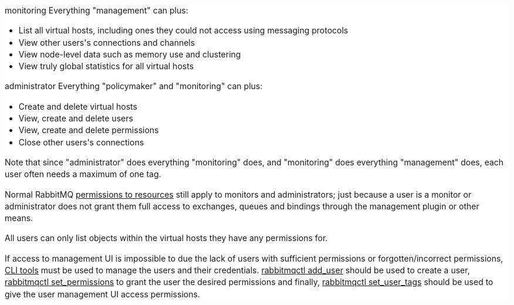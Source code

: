   </td>
  </tr>
  <tr>
  <td>monitoring</td>
  <td>
    Everything "management" can plus:
    <ul>
      <li>
        List all virtual hosts, including ones they could
        not access using messaging protocols
      </li>
      <li>View other users's connections and channels</li>
      <li>View node-level data such as memory use and clustering</li>
      <li>View truly global statistics for all virtual hosts</li>
    </ul>
  </td>
  </tr>
  <tr>
  <td>administrator</td>
  <td>
    Everything "policymaker" and "monitoring" can plus:
    <ul>
      <li>Create and delete virtual hosts</li>
      <li>View, create and delete users</li>
      <li>View, create and delete permissions</li>
      <li>Close other users's connections</li>
    </ul>
  </td>
  </tr>
</table>

Note that since "administrator" does everything "monitoring"
does, and "monitoring" does everything "management" does,
each user often needs a maximum of one tag.

Normal RabbitMQ [permissions to resources](./access-control) still apply to monitors and
administrators; just because a user is a monitor or
administrator does not grant them full access to exchanges,
queues and bindings through the management
plugin or other means.

All users can only list objects within the virtual
hosts they have any permissions for.

If access to management UI is impossible to due the lack of users
with sufficient permissions or forgotten/incorrect permissions, [CLI tools](./cli) must
be used to manage the users and their credentials. [rabbitmqctl add_user](./man/rabbitmqctl.8#add_user)
should be used to create a user, [rabbitmqctl set_permissions](./man/rabbitmqctl.8#set_permissions) to grant the
user the desired permissions and finally, [rabbitmqctl
set_user_tags](./man/rabbitmqctl.8#set_user_tags) should be used to give the user management UI access permissions.
